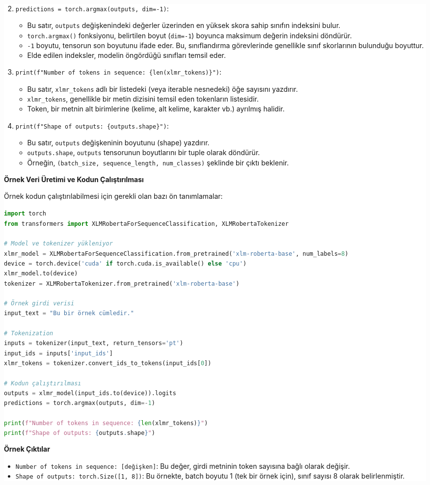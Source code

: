 2. `predictions = torch.argmax(outputs, dim=-1)`:
   - Bu satır, `outputs` değişkenindeki değerler üzerinden en yüksek skora sahip sınıfın indeksini bulur.
   - `torch.argmax()` fonksiyonu, belirtilen boyut (`dim=-1`) boyunca maksimum değerin indeksini döndürür.
   - `-1` boyutu, tensorun son boyutunu ifade eder. Bu, sınıflandırma görevlerinde genellikle sınıf skorlarının bulunduğu boyuttur.
   - Elde edilen indeksler, modelin öngördüğü sınıfları temsil eder.

3. `print(f"Number of tokens in sequence: {len(xlmr_tokens)}")`:
   - Bu satır, `xlmr_tokens` adlı bir listedeki (veya iterable nesnedeki) öğe sayısını yazdırır.
   - `xlmr_tokens`, genellikle bir metin dizisini temsil eden tokenların listesidir.
   - Token, bir metnin alt birimlerine (kelime, alt kelime, karakter vb.) ayrılmış halidir.

4. `print(f"Shape of outputs: {outputs.shape}")`:
   - Bu satır, `outputs` değişkeninin boyutunu (shape) yazdırır.
   - `outputs.shape`, `outputs` tensorunun boyutlarını bir tuple olarak döndürür.
   - Örneğin, `(batch_size, sequence_length, num_classes)` şeklinde bir çıktı beklenir.

**Örnek Veri Üretimi ve Kodun Çalıştırılması**

Örnek kodun çalıştırılabilmesi için gerekli olan bazı ön tanımlamalar:
```python
import torch
from transformers import XLMRobertaForSequenceClassification, XLMRobertaTokenizer

# Model ve tokenizer yükleniyor
xlmr_model = XLMRobertaForSequenceClassification.from_pretrained('xlm-roberta-base', num_labels=8)
device = torch.device('cuda' if torch.cuda.is_available() else 'cpu')
xlmr_model.to(device)
tokenizer = XLMRobertaTokenizer.from_pretrained('xlm-roberta-base')

# Örnek girdi verisi
input_text = "Bu bir örnek cümledir."

# Tokenization
inputs = tokenizer(input_text, return_tensors='pt')
input_ids = inputs['input_ids']
xlmr_tokens = tokenizer.convert_ids_to_tokens(input_ids[0])

# Kodun çalıştırılması
outputs = xlmr_model(input_ids.to(device)).logits
predictions = torch.argmax(outputs, dim=-1)

print(f"Number of tokens in sequence: {len(xlmr_tokens)}")
print(f"Shape of outputs: {outputs.shape}")
```

**Örnek Çıktılar**

- `Number of tokens in sequence: [değişken]`: Bu değer, girdi metninin token sayısına bağlı olarak değişir.
- `Shape of outputs: torch.Size([1, 8])`: Bu örnekte, batch boyutu 1 (tek bir örnek için), sınıf sayısı 8 olarak belirlenmiştir.
